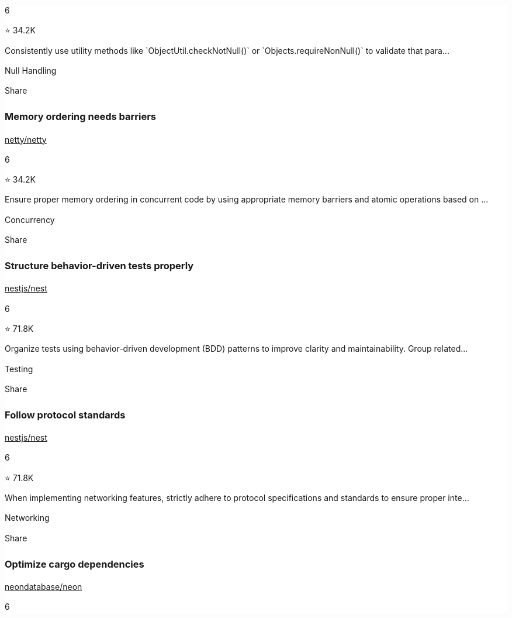 6

⭐ 34.2K

Consistently use utility methods like \`ObjectUtil.checkNotNull()\` or \`Objects.requireNonNull()\` to validate that para...

Null Handling

Share

### Memory ordering needs barriers

[netty/netty](https://github.com/netty/netty)

6

⭐ 34.2K

Ensure proper memory ordering in concurrent code by using appropriate memory barriers and atomic operations based on ...

Concurrency

Share

### Structure behavior-driven tests properly

[nestjs/nest](https://github.com/nestjs/nest)

6

⭐ 71.8K

Organize tests using behavior-driven development (BDD) patterns to improve clarity and maintainability. Group related...

Testing

Share

### Follow protocol standards

[nestjs/nest](https://github.com/nestjs/nest)

6

⭐ 71.8K

When implementing networking features, strictly adhere to protocol specifications and standards to ensure proper inte...

Networking

Share

### Optimize cargo dependencies

[neondatabase/neon](https://github.com/neondatabase/neon)

6
